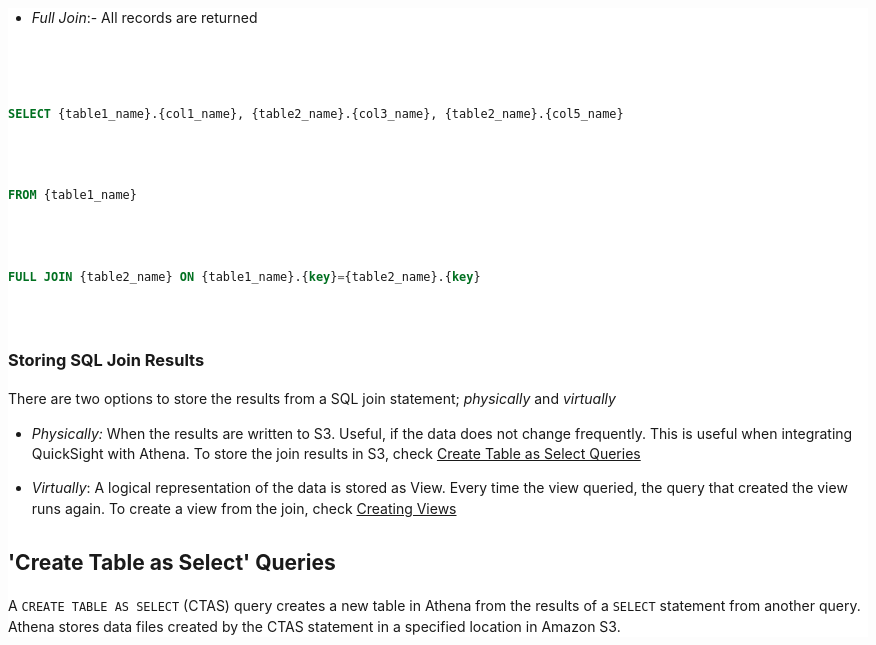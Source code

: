   

-  *Full Join*:- All records are returned

  

```sql

  

SELECT {table1_name}.{col1_name}, {table2_name}.{col3_name}, {table2_name}.{col5_name}

  

FROM {table1_name}

  

FULL JOIN {table2_name} ON {table1_name}.{key}={table2_name}.{key}

  

```

  

  

### Storing SQL Join Results

  

  

There are two options to store the results from a SQL join statement; *physically* and *virtually*

  

  

-  *Physically:* When the results are written to S3. Useful, if the data does not change frequently. This is useful when integrating QuickSight with Athena. To store the join results in S3, check [Create Table as Select Queries](#create-table-as-select-queries)

  

-  *Virtually*: A logical representation of the data is stored as View. Every time the view queried, the query that created the view runs again. To create a view from the join, check [Creating Views](#creating-views)

  

  

## 'Create Table as Select' Queries

  

A `CREATE TABLE AS SELECT` (CTAS) query creates a new table in Athena from the results of a `SELECT` statement from another query. Athena stores data files created by the CTAS statement in a specified location in Amazon S3.

  

  